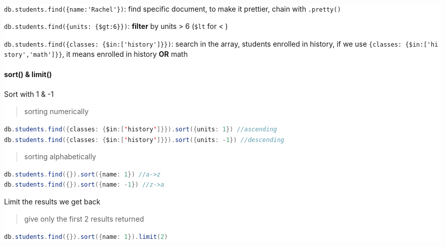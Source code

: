 `db.students.find({name:'Rachel'})`: find specific document, to make it prettier, chain with `.pretty()`

`db.students.find({units: {$gt:6}})`: <b>filter</b> by units > 6 (`$lt` for < )

`db.students.find({classes: {$in:['history']}})`: search in the array, students enrolled in history, if we use `{classes: {$in:['history','math']}}`, it means enrolled in history <b>OR</b> math

#### sort() & limit()
Sort with 1 & -1

> sorting numerically

``` java
db.students.find({classes: {$in:['history']}}).sort({units: 1}) //ascending
db.students.find({classes: {$in:['history']}}).sort({units: -1}) //descending
```
> sorting alphabetically

``` java
db.students.find({}).sort({name: 1}) //a->z
db.students.find({}).sort({name: -1}) //z->a
```

Limit the results we get back

> give only the first 2 results returned

``` java
db.students.find({}).sort({name: 1}).limit(2)
```